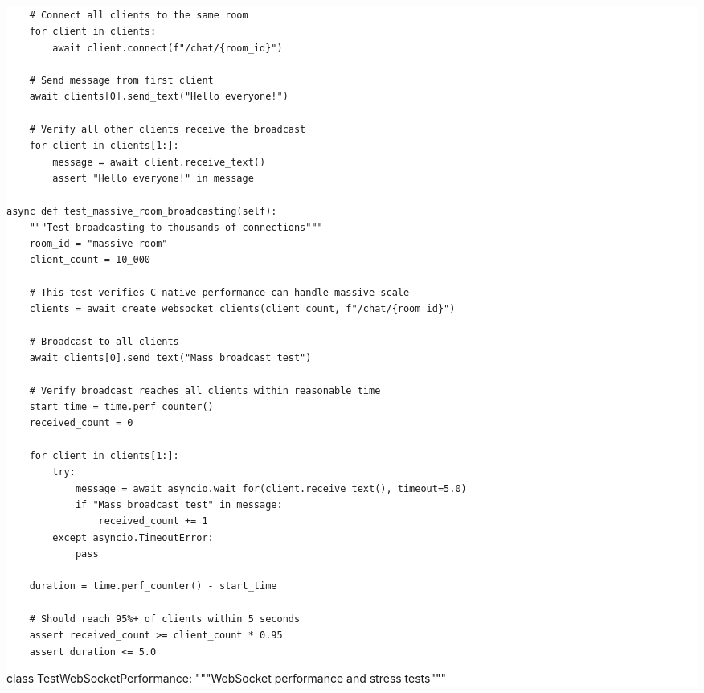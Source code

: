         # Connect all clients to the same room
        for client in clients:
            await client.connect(f"/chat/{room_id}")

        # Send message from first client
        await clients[0].send_text("Hello everyone!")

        # Verify all other clients receive the broadcast
        for client in clients[1:]:
            message = await client.receive_text()
            assert "Hello everyone!" in message

    async def test_massive_room_broadcasting(self):
        """Test broadcasting to thousands of connections"""
        room_id = "massive-room"
        client_count = 10_000

        # This test verifies C-native performance can handle massive scale
        clients = await create_websocket_clients(client_count, f"/chat/{room_id}")

        # Broadcast to all clients
        await clients[0].send_text("Mass broadcast test")

        # Verify broadcast reaches all clients within reasonable time
        start_time = time.perf_counter()
        received_count = 0

        for client in clients[1:]:
            try:
                message = await asyncio.wait_for(client.receive_text(), timeout=5.0)
                if "Mass broadcast test" in message:
                    received_count += 1
            except asyncio.TimeoutError:
                pass

        duration = time.perf_counter() - start_time

        # Should reach 95%+ of clients within 5 seconds
        assert received_count >= client_count * 0.95
        assert duration <= 5.0

class TestWebSocketPerformance:
    """WebSocket performance and stress tests"""
